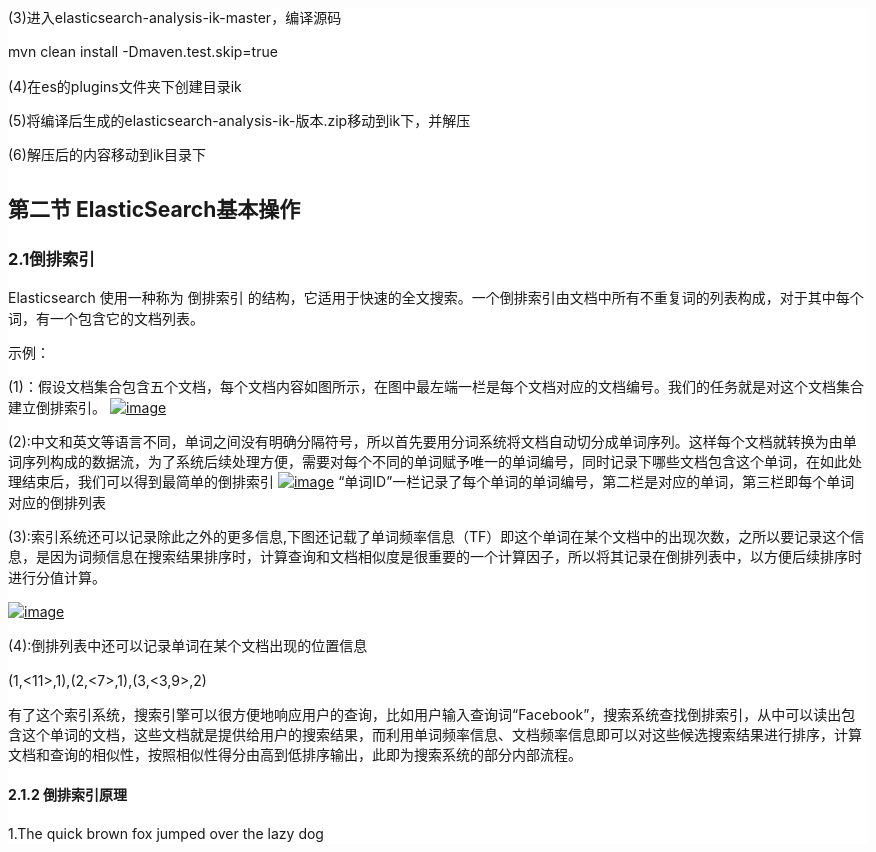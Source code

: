 (3)进入elasticsearch-analysis-ik-master，编译源码

mvn clean install -Dmaven.test.skip=true

(4)在es的plugins文件夹下创建目录ik

(5)将编译后生成的elasticsearch-analysis-ik-版本.zip移动到ik下，并解压

(6)解压后的内容移动到ik目录下

## 

## 第二节 ElasticSearch基本操作

### 

### 2.1倒排索引

Elasticsearch 使用一种称为 倒排索引 的结构，它适用于快速的全文搜索。一个倒排索引由文档中所有不重复词的列表构成，对于其中每个词，有一个包含它的文档列表。

示例：

(1)：假设文档集合包含五个文档，每个文档内容如图所示，在图中最左端一栏是每个文档对应的文档编号。我们的任务就是对这个文档集合建立倒排索引。 [![image](https://camo.githubusercontent.com/fa2d8068a8d5ec0358d9d971e419a4f1bb2c273a/687474703a2f2f696d672e6d792e6373646e2e6e65742f75706c6f6164732f3230313230392f31302f313334373236373634325f343732382e6a7067)](https://camo.githubusercontent.com/fa2d8068a8d5ec0358d9d971e419a4f1bb2c273a/687474703a2f2f696d672e6d792e6373646e2e6e65742f75706c6f6164732f3230313230392f31302f313334373236373634325f343732382e6a7067)

(2):中文和英文等语言不同，单词之间没有明确分隔符号，所以首先要用分词系统将文档自动切分成单词序列。这样每个文档就转换为由单词序列构成的数据流，为了系统后续处理方便，需要对每个不同的单词赋予唯一的单词编号，同时记录下哪些文档包含这个单词，在如此处理结束后，我们可以得到最简单的倒排索引 [![image](https://camo.githubusercontent.com/61e82f55583a80b16a423f2dfd2b6222d63ad995/687474703a2f2f696d672e6d792e6373646e2e6e65742f75706c6f6164732f3230313230322f31332f305f313332393134313538306b3334512e676966)](https://camo.githubusercontent.com/61e82f55583a80b16a423f2dfd2b6222d63ad995/687474703a2f2f696d672e6d792e6373646e2e6e65742f75706c6f6164732f3230313230322f31332f305f313332393134313538306b3334512e676966) “单词ID”一栏记录了每个单词的单词编号，第二栏是对应的单词，第三栏即每个单词对应的倒排列表

(3):索引系统还可以记录除此之外的更多信息,下图还记载了单词频率信息（TF）即这个单词在某个文档中的出现次数，之所以要记录这个信息，是因为词频信息在搜索结果排序时，计算查询和文档相似度是很重要的一个计算因子，所以将其记录在倒排列表中，以方便后续排序时进行分值计算。

[![image](https://camo.githubusercontent.com/da887b88888f1939ac8e2acd84ad83f1de9ae88f/687474703a2f2f696d672e6d792e6373646e2e6e65742f75706c6f6164732f3230313230392f31302f313334373236373638325f343431372e6a7067)](https://camo.githubusercontent.com/da887b88888f1939ac8e2acd84ad83f1de9ae88f/687474703a2f2f696d672e6d792e6373646e2e6e65742f75706c6f6164732f3230313230392f31302f313334373236373638325f343431372e6a7067)

(4):倒排列表中还可以记录单词在某个文档出现的位置信息

(1,<11>,1),(2,<7>,1),(3,<3,9>,2)

有了这个索引系统，搜索引擎可以很方便地响应用户的查询，比如用户输入查询词“Facebook”，搜索系统查找倒排索引，从中可以读出包含这个单词的文档，这些文档就是提供给用户的搜索结果，而利用单词频率信息、文档频率信息即可以对这些候选搜索结果进行排序，计算文档和查询的相似性，按照相似性得分由高到低排序输出，此即为搜索系统的部分内部流程。

#### 

#### 2.1.2 倒排索引原理

1.The quick brown fox jumped over the lazy dog
